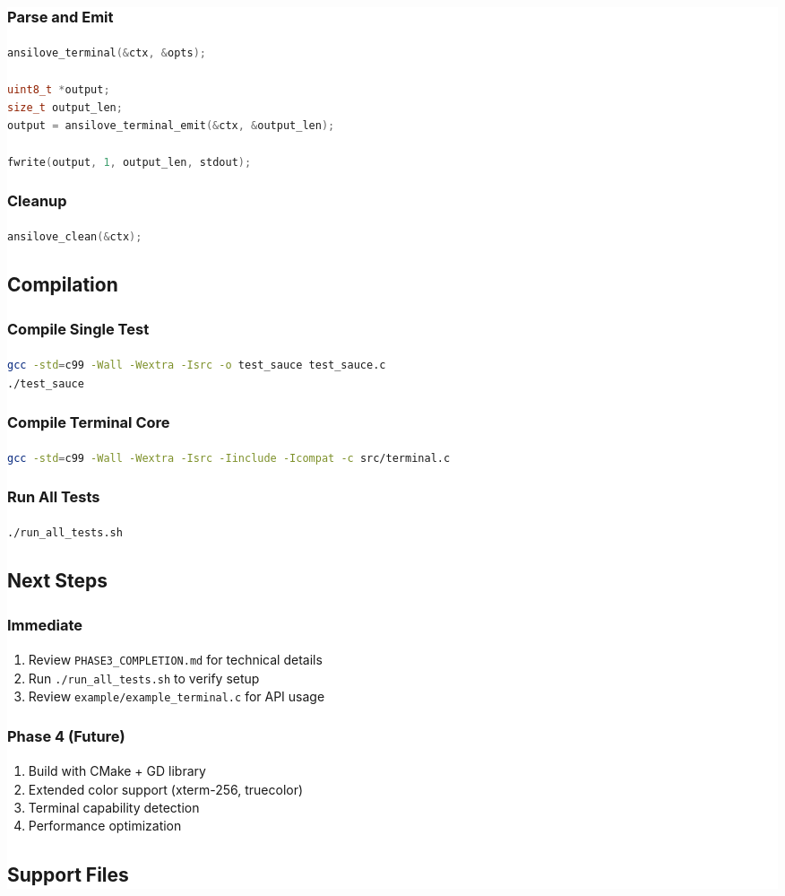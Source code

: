 ### Parse and Emit
```c
ansilove_terminal(&ctx, &opts);

uint8_t *output;
size_t output_len;
output = ansilove_terminal_emit(&ctx, &output_len);

fwrite(output, 1, output_len, stdout);
```

### Cleanup
```c
ansilove_clean(&ctx);
```

## Compilation

### Compile Single Test
```bash
gcc -std=c99 -Wall -Wextra -Isrc -o test_sauce test_sauce.c
./test_sauce
```

### Compile Terminal Core
```bash
gcc -std=c99 -Wall -Wextra -Isrc -Iinclude -Icompat -c src/terminal.c
```

### Run All Tests
```bash
./run_all_tests.sh
```

## Next Steps

### Immediate
1. Review `PHASE3_COMPLETION.md` for technical details
2. Run `./run_all_tests.sh` to verify setup
3. Review `example/example_terminal.c` for API usage

### Phase 4 (Future)
1. Build with CMake + GD library
2. Extended color support (xterm-256, truecolor)
3. Terminal capability detection
4. Performance optimization

## Support Files
